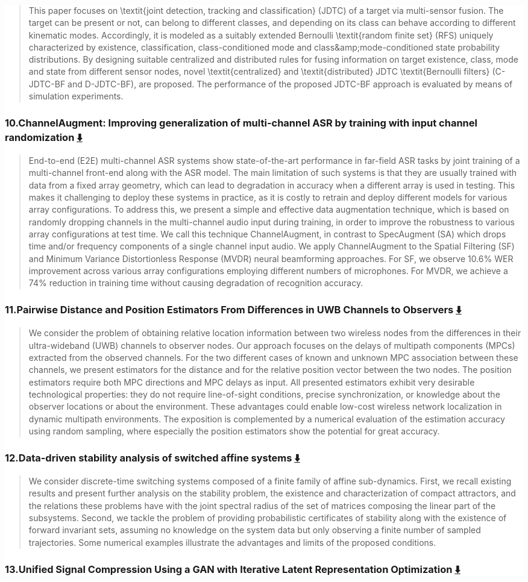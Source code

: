 >  This paper focuses on \textit{joint detection, tracking and classification} (JDTC) of a target via multi-sensor fusion. The target can be present or not, can belong to different classes, and depending on its class can behave according to different kinematic modes. Accordingly, it is modeled as a suitably extended Bernoulli \textit{random finite set} (RFS) uniquely characterized by existence, classification, class-conditioned mode and class\&amp;mode-conditioned state probability distributions. By designing suitable centralized and distributed rules for fusing information on target existence, class, mode and state from different sensor nodes, novel \textit{centralized} and \textit{distributed} JDTC \textit{Bernoulli filters} (C-JDTC-BF and D-JDTC-BF), are proposed. The performance of the proposed JDTC-BF approach is evaluated by means of simulation experiments.      
### 10.ChannelAugment: Improving generalization of multi-channel ASR by training with input channel randomization  [ :arrow_down: ](https://arxiv.org/pdf/2109.11225.pdf)
>  End-to-end (E2E) multi-channel ASR systems show state-of-the-art performance in far-field ASR tasks by joint training of a multi-channel front-end along with the ASR model. The main limitation of such systems is that they are usually trained with data from a fixed array geometry, which can lead to degradation in accuracy when a different array is used in testing. This makes it challenging to deploy these systems in practice, as it is costly to retrain and deploy different models for various array configurations. To address this, we present a simple and effective data augmentation technique, which is based on randomly dropping channels in the multi-channel audio input during training, in order to improve the robustness to various array configurations at test time. We call this technique ChannelAugment, in contrast to SpecAugment (SA) which drops time and/or frequency components of a single channel input audio. We apply ChannelAugment to the Spatial Filtering (SF) and Minimum Variance Distortionless Response (MVDR) neural beamforming approaches. For SF, we observe 10.6% WER improvement across various array configurations employing different numbers of microphones. For MVDR, we achieve a 74% reduction in training time without causing degradation of recognition accuracy.      
### 11.Pairwise Distance and Position Estimators From Differences in UWB Channels to Observers  [ :arrow_down: ](https://arxiv.org/pdf/2109.11173.pdf)
>  We consider the problem of obtaining relative location information between two wireless nodes from the differences in their ultra-wideband (UWB) channels to observer nodes. Our approach focuses on the delays of multipath components (MPCs) extracted from the observed channels. For the two different cases of known and unknown MPC association between these channels, we present estimators for the distance and for the relative position vector between the two nodes. The position estimators require both MPC directions and MPC delays as input. All presented estimators exhibit very desirable technological properties: they do not require line-of-sight conditions, precise synchronization, or knowledge about the observer locations or about the environment. These advantages could enable low-cost wireless network localization in dynamic multipath environments. The exposition is complemented by a numerical evaluation of the estimation accuracy using random sampling, where especially the position estimators show the potential for great accuracy.      
### 12.Data-driven stability analysis of switched affine systems  [ :arrow_down: ](https://arxiv.org/pdf/2109.11169.pdf)
>  We consider discrete-time switching systems composed of a finite family of affine sub-dynamics. First, we recall existing results and present further analysis on the stability problem, the existence and characterization of compact attractors, and the relations these problems have with the joint spectral radius of the set of matrices composing the linear part of the subsystems. Second, we tackle the problem of providing probabilistic certificates of stability along with the existence of forward invariant sets, assuming no knowledge on the system data but only observing a finite number of sampled trajectories. Some numerical examples illustrate the advantages and limits of the proposed conditions.      
### 13.Unified Signal Compression Using a GAN with Iterative Latent Representation Optimization  [ :arrow_down: ](https://arxiv.org/pdf/2109.11168.pdf)